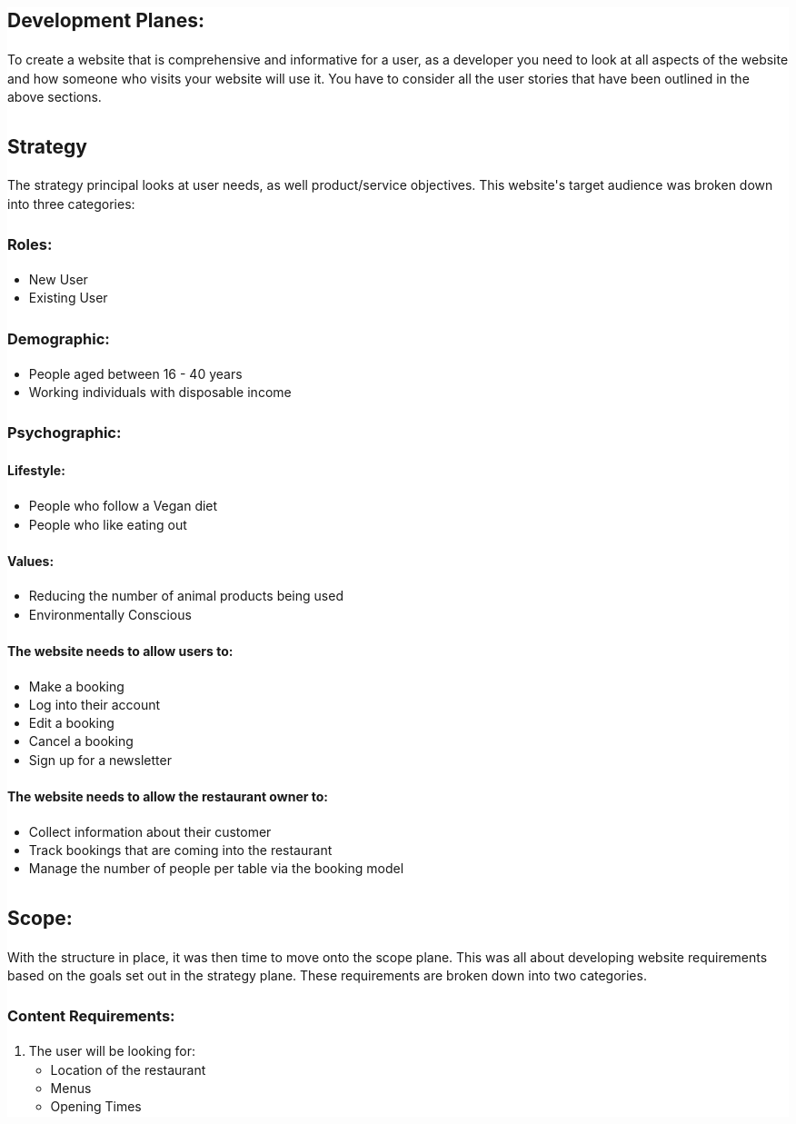## Development Planes:
To create a website that is comprehensive and informative for a user, as a developer you need to look at all aspects of the website and how someone who visits your website will use it. You have to consider all the user stories that have been outlined in the above sections.  

## Strategy
The strategy principal looks at user needs, as well product/service objectives. This website's target audience was broken down into three categories:
### Roles: 
* New User
* Existing User  

### Demographic:
* People aged between 16 - 40 years
* Working individuals with disposable income 

### Psychographic:
#### Lifestyle:
* People who follow a Vegan diet
* People who like eating out

#### Values:
* Reducing the number of animal products being used
* Environmentally Conscious

#### The website needs to allow users to:  
* Make a booking
* Log into their account 
* Edit a booking
* Cancel a booking 
* Sign up for a newsletter


#### The website needs to allow the restaurant owner to:  
* Collect information about their customer
* Track bookings that are coming into the restaurant 
* Manage the number of people per table via the booking model    

## Scope:  

With the structure in place, it was then time to move onto the scope plane. This was all about developing website requirements based on the goals set out in the strategy plane. These requirements are broken down into two categories. 
### Content Requirements:
1. The user will be looking for:
      * Location of the restaurant
      * Menus 
      * Opening Times
